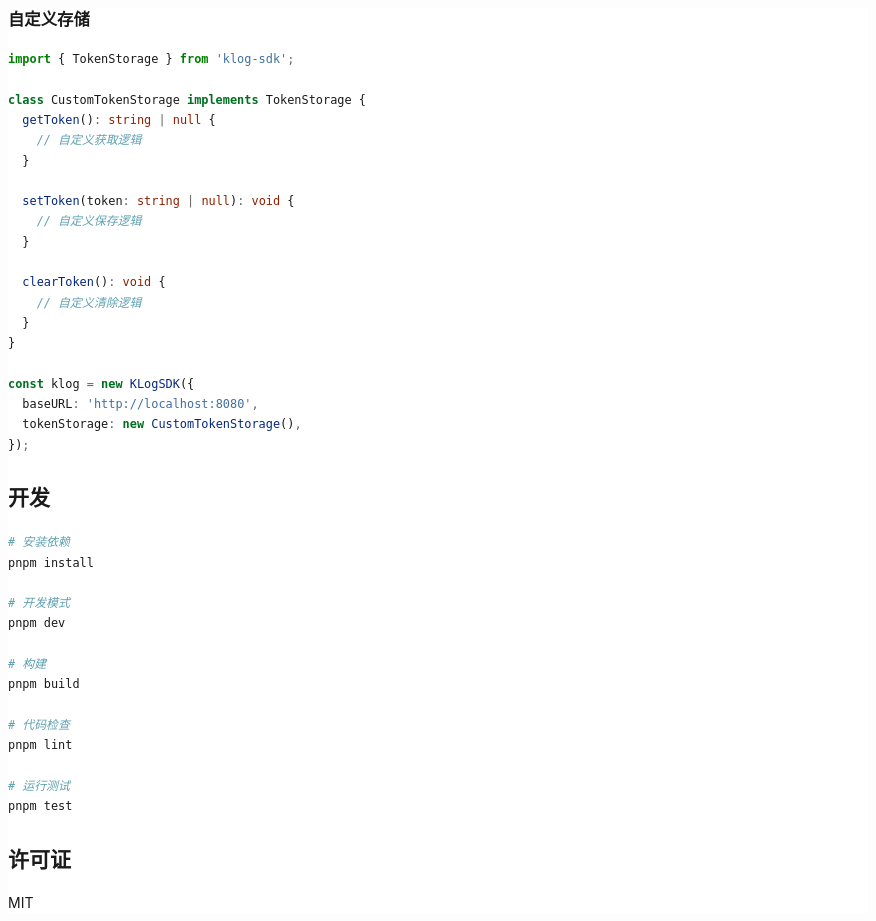 ### 自定义存储

```typescript
import { TokenStorage } from 'klog-sdk';

class CustomTokenStorage implements TokenStorage {
  getToken(): string | null {
    // 自定义获取逻辑
  }
  
  setToken(token: string | null): void {
    // 自定义保存逻辑
  }
  
  clearToken(): void {
    // 自定义清除逻辑
  }
}

const klog = new KLogSDK({
  baseURL: 'http://localhost:8080',
  tokenStorage: new CustomTokenStorage(),
});
```

## 开发

```bash
# 安装依赖
pnpm install

# 开发模式
pnpm dev

# 构建
pnpm build

# 代码检查
pnpm lint

# 运行测试
pnpm test
```

## 许可证

MIT

